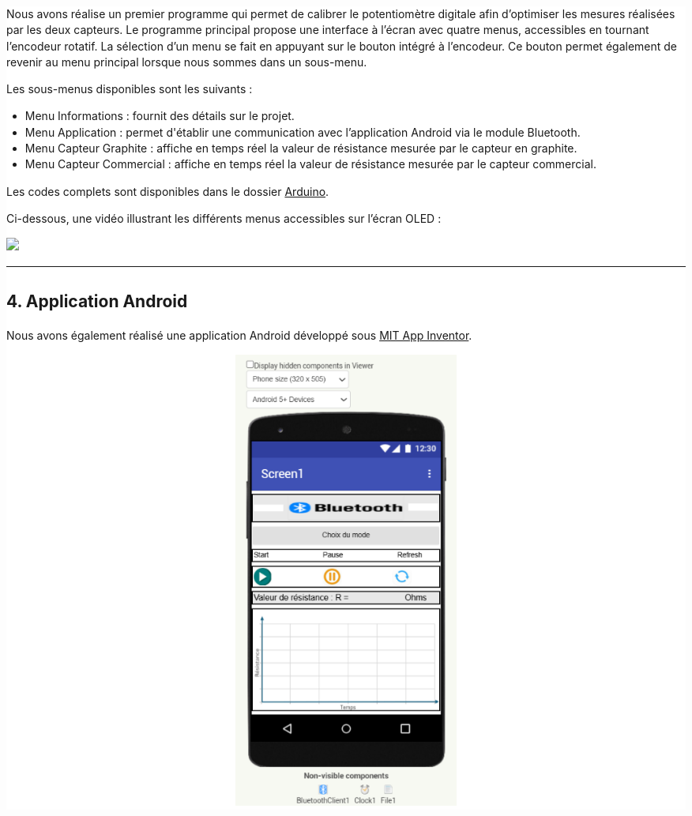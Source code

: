 Nous avons réalise un premier programme qui permet de calibrer le potentiomètre digitale afin d’optimiser les mesures réalisées par les deux capteurs. Le programme principal propose une interface à l’écran avec quatre menus, accessibles en tournant l’encodeur rotatif. La sélection d’un menu se fait en appuyant sur le bouton intégré à l’encodeur. Ce bouton permet également de revenir au menu principal lorsque nous sommes dans un sous-menu.  

Les sous-menus disponibles sont les suivants :
* Menu Informations : fournit des détails sur le projet.
* Menu Application : permet d'établir une communication avec l’application Android via le module Bluetooth.
* Menu Capteur Graphite : affiche en temps réel la valeur de résistance mesurée par le capteur en graphite.
* Menu Capteur Commercial : affiche en temps réel la valeur de résistance mesurée par le capteur commercial.<br>

Les codes complets sont disponibles dans le dossier [Arduino](Arduino).

Ci-dessous, une vidéo illustrant les différents menus accessibles sur l’écran OLED :

<img src="Images/vidéo-menus.gif" width="250">

------------
## 4. Application Android
Nous avons également réalisé une application Android développé sous [MIT App Inventor](https://appinventor.mit.edu/).

<p align="center">
  <img src="Images/face-avant-app.png" alt="Face avant application" width="280">
</p>

